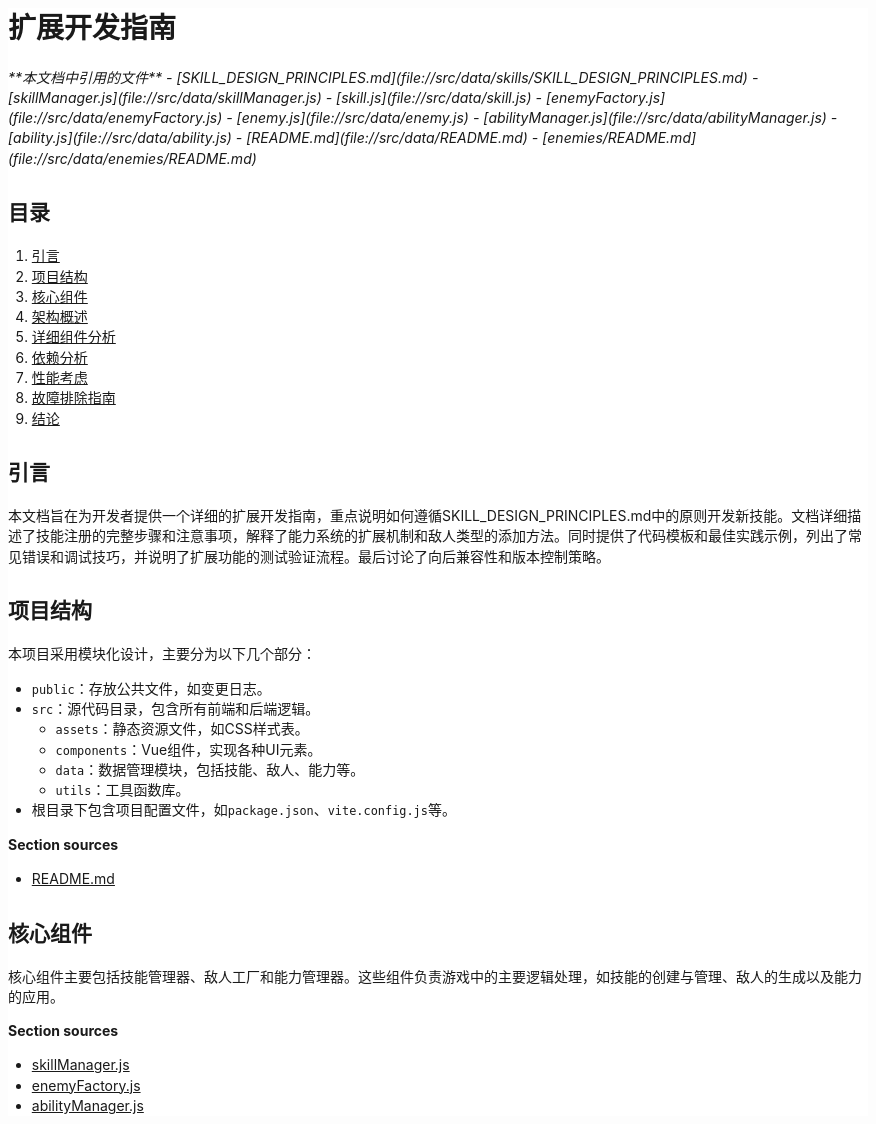 # 扩展开发指南

<cite>
**本文档中引用的文件**   
- [SKILL_DESIGN_PRINCIPLES.md](file://src/data/skills/SKILL_DESIGN_PRINCIPLES.md)
- [skillManager.js](file://src/data/skillManager.js)
- [skill.js](file://src/data/skill.js)
- [enemyFactory.js](file://src/data/enemyFactory.js)
- [enemy.js](file://src/data/enemy.js)
- [abilityManager.js](file://src/data/abilityManager.js)
- [ability.js](file://src/data/ability.js)
- [README.md](file://src/data/README.md)
- [enemies/README.md](file://src/data/enemies/README.md)
</cite>

## 目录
1. [引言](#引言)
2. [项目结构](#项目结构)
3. [核心组件](#核心组件)
4. [架构概述](#架构概述)
5. [详细组件分析](#详细组件分析)
6. [依赖分析](#依赖分析)
7. [性能考虑](#性能考虑)
8. [故障排除指南](#故障排除指南)
9. [结论](#结论)

## 引言
本文档旨在为开发者提供一个详细的扩展开发指南，重点说明如何遵循SKILL_DESIGN_PRINCIPLES.md中的原则开发新技能。文档详细描述了技能注册的完整步骤和注意事项，解释了能力系统的扩展机制和敌人类型的添加方法。同时提供了代码模板和最佳实践示例，列出了常见错误和调试技巧，并说明了扩展功能的测试验证流程。最后讨论了向后兼容性和版本控制策略。

## 项目结构
本项目采用模块化设计，主要分为以下几个部分：
- `public`：存放公共文件，如变更日志。
- `src`：源代码目录，包含所有前端和后端逻辑。
  - `assets`：静态资源文件，如CSS样式表。
  - `components`：Vue组件，实现各种UI元素。
  - `data`：数据管理模块，包括技能、敌人、能力等。
  - `utils`：工具函数库。
- 根目录下包含项目配置文件，如`package.json`、`vite.config.js`等。

**Section sources**
- [README.md](file://README.md#L0-L59)

## 核心组件
核心组件主要包括技能管理器、敌人工厂和能力管理器。这些组件负责游戏中的主要逻辑处理，如技能的创建与管理、敌人的生成以及能力的应用。

**Section sources**
- [skillManager.js](file://src/data/skillManager.js#L0-L252)
- [enemyFactory.js](file://src/data/enemyFactory.js#L0-L87)
- [abilityManager.js](file://src/data/abilityManager.js#L0-L117)

